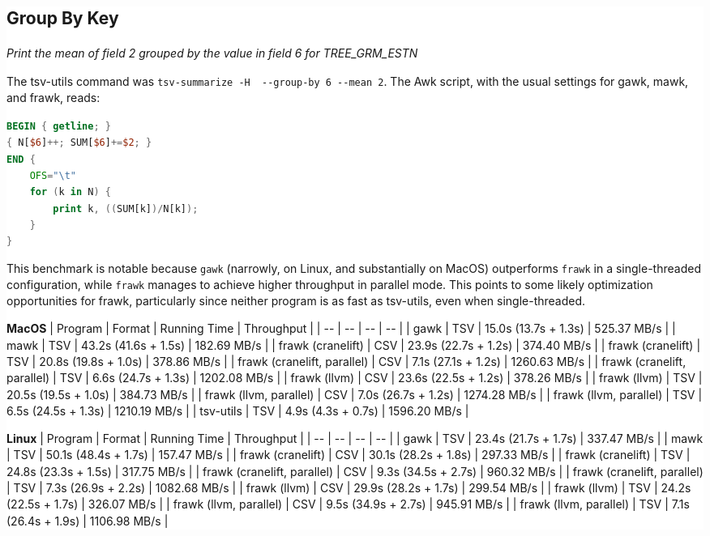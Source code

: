 ## Group By Key
_Print the mean of field 2 grouped by the value in field 6 for TREE_GRM_ESTN_

The tsv-utils command was `tsv-summarize -H  --group-by 6 --mean 2`. The Awk
script, with the usual settings for gawk, mawk, and frawk, reads:

```awk
BEGIN { getline; }
{ N[$6]++; SUM[$6]+=$2; }
END {
    OFS="\t"
    for (k in N) {
        print k, ((SUM[k])/N[k]);
    }
}
```

This benchmark is notable because `gawk` (narrowly, on Linux, and substantially
on MacOS) outperforms `frawk` in a single-threaded configuration, while `frawk`
manages to achieve higher throughput in parallel mode. This points to some
likely optimization opportunities for frawk, particularly since neither program
is as fast as tsv-utils, even when single-threaded.

**MacOS**
| Program | Format | Running Time | Throughput |
| -- | -- | -- | -- |
| gawk | TSV | 15.0s (13.7s + 1.3s) | 525.37 MB/s |
| mawk | TSV | 43.2s (41.6s + 1.5s) | 182.69 MB/s |
| frawk (cranelift) | CSV | 23.9s (22.7s + 1.2s) | 374.40 MB/s |
| frawk (cranelift) | TSV | 20.8s (19.8s + 1.0s) | 378.86 MB/s |
| frawk (cranelift, parallel) | CSV | 7.1s (27.1s + 1.2s) | 1260.63 MB/s |
| frawk (cranelift, parallel) | TSV | 6.6s (24.7s + 1.3s) | 1202.08 MB/s |
| frawk (llvm) | CSV | 23.6s (22.5s + 1.2s) | 378.26 MB/s |
| frawk (llvm) | TSV | 20.5s (19.5s + 1.0s) | 384.73 MB/s |
| frawk (llvm, parallel) | CSV | 7.0s (26.7s + 1.2s) | 1274.28 MB/s |
| frawk (llvm, parallel) | TSV | 6.5s (24.5s + 1.3s) | 1210.19 MB/s |
| tsv-utils | TSV | 4.9s (4.3s + 0.7s) | 1596.20 MB/s |

**Linux**
| Program | Format | Running Time | Throughput |
| -- | -- | -- | -- |
| gawk | TSV | 23.4s (21.7s + 1.7s) | 337.47 MB/s |
| mawk | TSV | 50.1s (48.4s + 1.7s) | 157.47 MB/s |
| frawk (cranelift) | CSV | 30.1s (28.2s + 1.8s) | 297.33 MB/s |
| frawk (cranelift) | TSV | 24.8s (23.3s + 1.5s) | 317.75 MB/s |
| frawk (cranelift, parallel) | CSV | 9.3s (34.5s + 2.7s) | 960.32 MB/s |
| frawk (cranelift, parallel) | TSV | 7.3s (26.9s + 2.2s) | 1082.68 MB/s |
| frawk (llvm) | CSV | 29.9s (28.2s + 1.7s) | 299.54 MB/s |
| frawk (llvm) | TSV | 24.2s (22.5s + 1.7s) | 326.07 MB/s |
| frawk (llvm, parallel) | CSV | 9.5s (34.9s + 2.7s) | 945.91 MB/s |
| frawk (llvm, parallel) | TSV | 7.1s (26.4s + 1.9s) | 1106.98 MB/s |